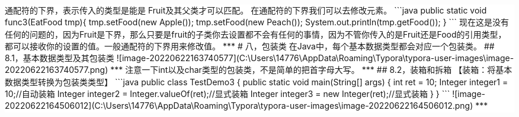 <? super Fruit> 通配符的下界，表示传入的类型是能是 Fruit及其父类才可以匹配。

在通配符的下界我们可以去修改元素。

```java
public static void func3(EatFood<? super Fruit> tmp){
        tmp.setFood(new Apple());
        tmp.setFood(new Peach());

        System.out.println(tmp.getFood());
}
```

现在这是没有任何的问题的，因为Fruit是下界，那么只要是fruit的子类你去设置都不会有任何的事情，因为不管你传入的是Fruit还是Food的引用类型，都可以接收你的设置的值。一般通配符的下界用来修改值。

***





#  八，包装类

在Java中，每个基本数据类型都会对应一个包装类。

##  8.1，基本数据类型及其包装类

![image-20220622163740577](C:\Users\14776\AppData\Roaming\Typora\typora-user-images\image-20220622163740577.png) 

***

注意一下int以及char类型的包装类，不是简单的把首字母大写。

***

##  8.2，装箱和拆箱

【装箱：将基本数据类型转换为包装类类型】

```java
public class TestDemo3 {
    public static void main(String[] args) {
        int ret = 10;
        Integer integer1 = 10;//自动装箱
        Integer integer2 = Integer.valueOf(ret);//显式装箱
        Integer integer3 = new Integer(ret);//显式装箱
    }
}
```

![image-20220622164506012](C:\Users\14776\AppData\Roaming\Typora\typora-user-images\image-20220622164506012.png) 

***
